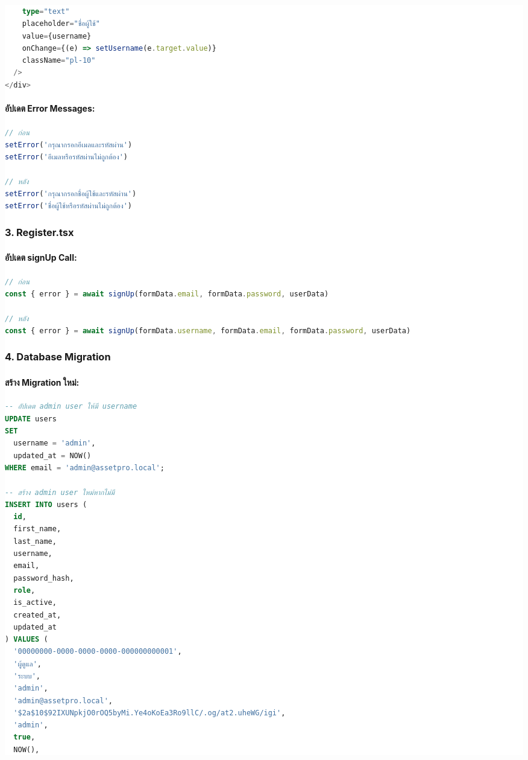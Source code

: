 ```typescript
    type="text"
    placeholder="ชื่อผู้ใช้"
    value={username}
    onChange={(e) => setUsername(e.target.value)}
    className="pl-10"
  />
</div>
```

#### **อัปเดต Error Messages:**
```typescript
// ก่อน
setError('กรุณากรอกอีเมลและรหัสผ่าน')
setError('อีเมลหรือรหัสผ่านไม่ถูกต้อง')

// หลัง
setError('กรุณากรอกชื่อผู้ใช้และรหัสผ่าน')
setError('ชื่อผู้ใช้หรือรหัสผ่านไม่ถูกต้อง')
```

### 3. **Register.tsx**

#### **อัปเดต signUp Call:**
```typescript
// ก่อน
const { error } = await signUp(formData.email, formData.password, userData)

// หลัง
const { error } = await signUp(formData.username, formData.email, formData.password, userData)
```

### 4. **Database Migration**

#### **สร้าง Migration ใหม่:**
```sql
-- อัปเดต admin user ให้มี username
UPDATE users 
SET 
  username = 'admin',
  updated_at = NOW()
WHERE email = 'admin@assetpro.local';

-- สร้าง admin user ใหม่หากไม่มี
INSERT INTO users (
  id,
  first_name,
  last_name,
  username,
  email,
  password_hash,
  role,
  is_active,
  created_at,
  updated_at
) VALUES (
  '00000000-0000-0000-0000-000000000001',
  'ผู้ดูแล',
  'ระบบ',
  'admin',
  'admin@assetpro.local',
  '$2a$10$92IXUNpkjO0rOQ5byMi.Ye4oKoEa3Ro9llC/.og/at2.uheWG/igi',
  'admin',
  true,
  NOW(),
```